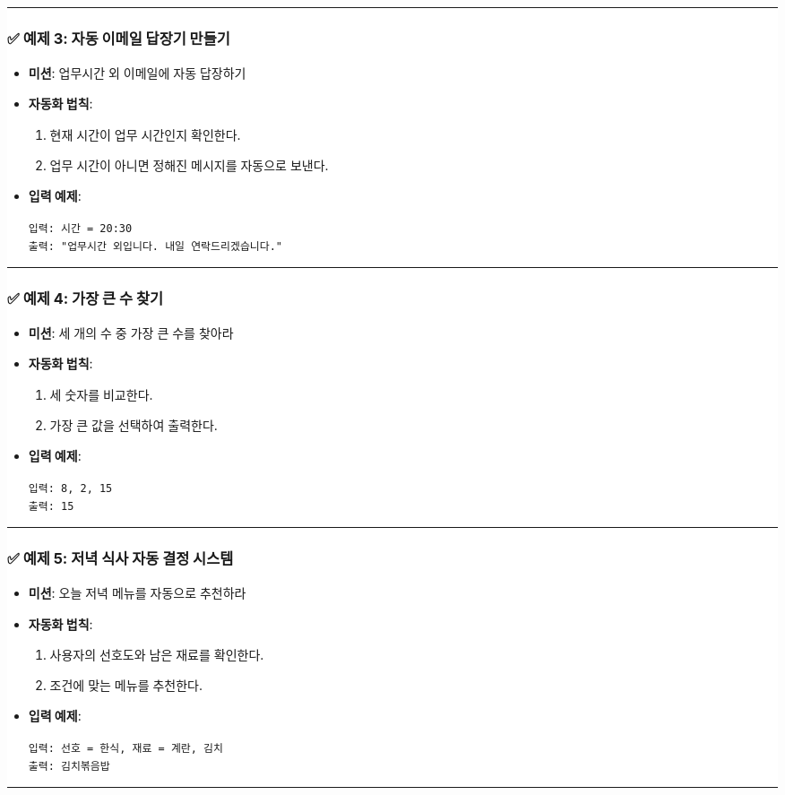 
* * *

### ✅ 예제 3: 자동 이메일 답장기 만들기

*   **미션**: 업무시간 외 이메일에 자동 답장하기
    
*   **자동화 법칙**:
    
    1.  현재 시간이 업무 시간인지 확인한다.
        
    2.  업무 시간이 아니면 정해진 메시지를 자동으로 보낸다.
        
*   **입력 예제**:
    
    ```
    입력: 시간 = 20:30  
    출력: "업무시간 외입니다. 내일 연락드리겠습니다."  
    ```
    

* * *

### ✅ 예제 4: 가장 큰 수 찾기

*   **미션**: 세 개의 수 중 가장 큰 수를 찾아라
    
*   **자동화 법칙**:
    
    1.  세 숫자를 비교한다.
        
    2.  가장 큰 값을 선택하여 출력한다.
        
*   **입력 예제**:
    
    ```
    입력: 8, 2, 15  
    출력: 15  
    ```
    

* * *

### ✅ 예제 5: 저녁 식사 자동 결정 시스템

*   **미션**: 오늘 저녁 메뉴를 자동으로 추천하라
    
*   **자동화 법칙**:
    
    1.  사용자의 선호도와 남은 재료를 확인한다.
        
    2.  조건에 맞는 메뉴를 추천한다.
        
*   **입력 예제**:
    
    ```
    입력: 선호 = 한식, 재료 = 계란, 김치  
    출력: 김치볶음밥  
    ```
    

* * *
